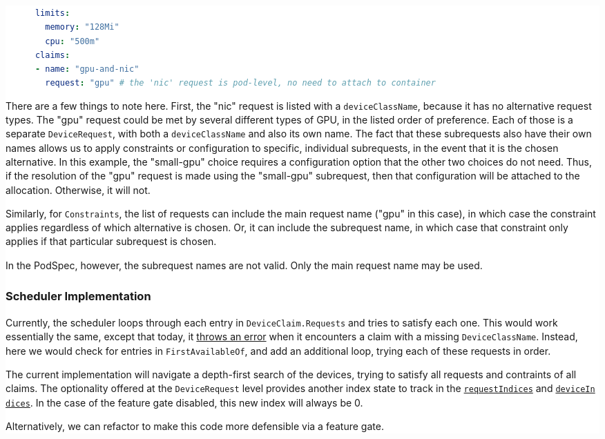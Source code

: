 ```yaml
      limits:
        memory: "128Mi"
        cpu: "500m"
      claims:
      - name: "gpu-and-nic"
        request: "gpu" # the 'nic' request is pod-level, no need to attach to container
```

There are a few things to note here. First, the "nic" request is listed with a
`deviceClassName`, because it has no alternative request types. The "gpu"
request could be met by several different types of GPU, in the listed order of
preference. Each of those is a separate `DeviceRequest`, with both a
`deviceClassName` and also its own name. The fact that these subrequests also
have their own names allows us to apply constraints or configuration to
specific, individual subrequests, in the event that it is the chosen
alternative. In this example, the "small-gpu" choice requires a configuration
option that the other two choices do not need. Thus, if the resolution of the
"gpu" request is made using the "small-gpu" subrequest, then that configuration
will be attached to the allocation. Otherwise, it will not.

Similarly, for `Constraints`, the list of requests can include the main request
name ("gpu" in this case), in which case the constraint applies regardless of
which alternative is chosen. Or, it can include the subrequest name, in which
case that constraint only applies if that particular subrequest is chosen.

In the PodSpec, however, the subrequest names are not valid. Only the main
request name may be used.

### Scheduler Implementation

Currently, the scheduler loops through each entry in `DeviceClaim.Requests` and
tries to satisfy each one. This would work essentially the same, except that
today, it [throws an
error](https://github.com/kubernetes/kubernetes/blob/03f134461462f86239067ec20ec17a0ba892db52/staging/src/k8s.io/dynamic-resource-allocation/structured/allocator.go#L164)
when it encounters a claim with a missing `DeviceClassName`. Instead, here we
would check for entries in `FirstAvailableOf`, and add an additional loop,
trying each of these requests in order.

The current implementation will navigate a depth-first search of the devices,
trying to satisfy all requests and contraints of all claims. The optionality
offered at the `DeviceRequest` level provides another index state to track in
the
[`requestIndices`](https://github.com/kubernetes/kubernetes/blob/03f134461462f86239067ec20ec17a0ba892db52/staging/src/k8s.io/dynamic-resource-allocation/structured/allocator.go#L362) and [`deviceIndices`](https://github.com/kubernetes/kubernetes/blob/03f134461462f86239067ec20ec17a0ba892db52/staging/src/k8s.io/dynamic-resource-allocation/structured/allocator.go#L368). In the case of the feature gate
disabled, this new index will always be 0.

Alternatively, we can refactor to make this code more defensible via a feature
gate.

